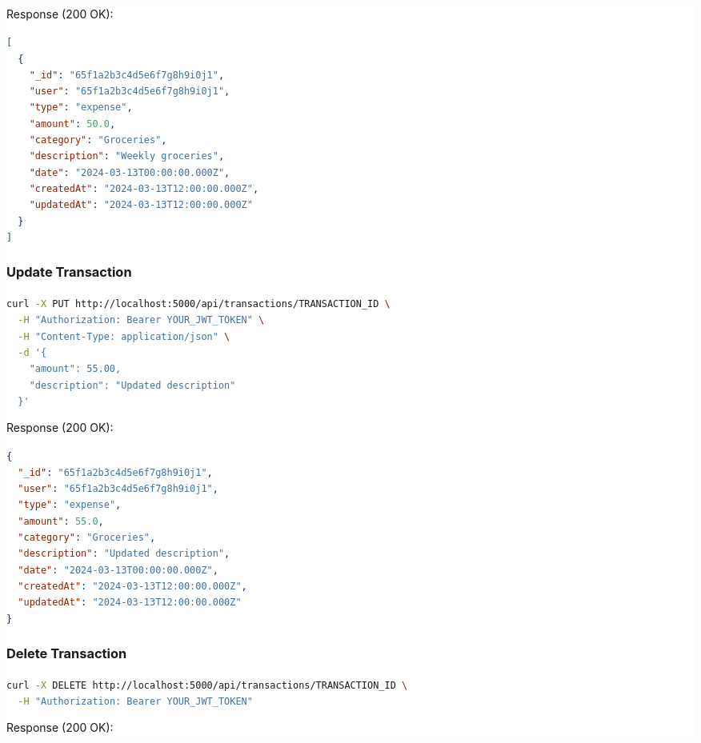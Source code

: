Response (200 OK):

```json
[
  {
    "_id": "65f1a2b3c4d5e6f7g8h9i0j1",
    "user": "65f1a2b3c4d5e6f7g8h9i0j1",
    "type": "expense",
    "amount": 50.0,
    "category": "Groceries",
    "description": "Weekly groceries",
    "date": "2024-03-13T00:00:00.000Z",
    "createdAt": "2024-03-13T12:00:00.000Z",
    "updatedAt": "2024-03-13T12:00:00.000Z"
  }
]
```

### Update Transaction

```bash
curl -X PUT http://localhost:5000/api/transactions/TRANSACTION_ID \
  -H "Authorization: Bearer YOUR_JWT_TOKEN" \
  -H "Content-Type: application/json" \
  -d '{
    "amount": 55.00,
    "description": "Updated description"
  }'
```

Response (200 OK):

```json
{
  "_id": "65f1a2b3c4d5e6f7g8h9i0j1",
  "user": "65f1a2b3c4d5e6f7g8h9i0j1",
  "type": "expense",
  "amount": 55.0,
  "category": "Groceries",
  "description": "Updated description",
  "date": "2024-03-13T00:00:00.000Z",
  "createdAt": "2024-03-13T12:00:00.000Z",
  "updatedAt": "2024-03-13T12:00:00.000Z"
}
```

### Delete Transaction

```bash
curl -X DELETE http://localhost:5000/api/transactions/TRANSACTION_ID \
  -H "Authorization: Bearer YOUR_JWT_TOKEN"
```

Response (200 OK):

